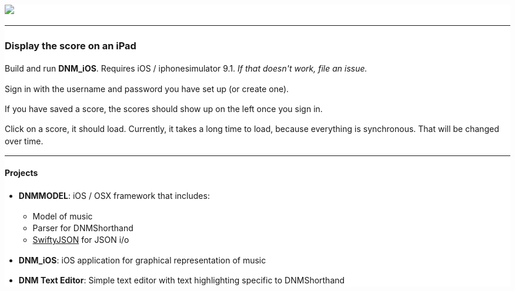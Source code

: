 ```Swift

```

<img src="/img/do_re_mi_plus_plus.png" height="275">

---

### Display the score on an iPad

Build and run **DNM_iOS**. Requires iOS / iphonesimulator 9.1. *If that doesn't work, file an issue.*

Sign in with the username and password you have set up (or create one).

If you have saved a score, the scores should show up on the left once you sign in.

Click on a score, it should load. Currently, it takes a long time to load, because everything is synchronous. That will be changed over time.

---

#### Projects

* **DNMMODEL**: iOS / OSX framework that includes:
    * Model of music
    * Parser for DNMShorthand
    * [SwiftyJSON](https://github.com/SwiftyJSON/SwiftyJSON) for JSON i/o
    

* **DNM_iOS**: iOS application for graphical representation of music

* **DNM Text Editor**: Simple text editor with text highlighting specific to DNMShorthand

